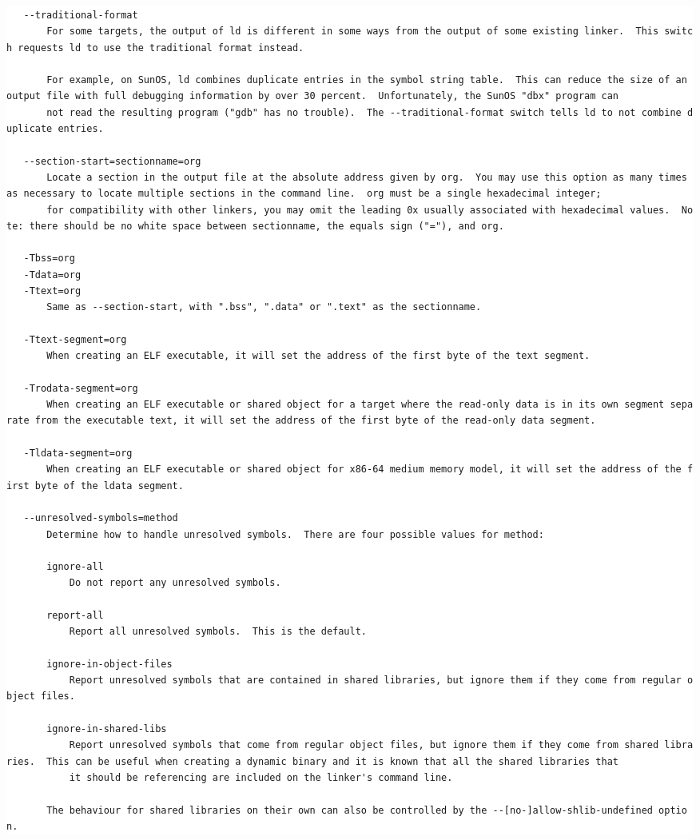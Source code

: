        --traditional-format
           For some targets, the output of ld is different in some ways from the output of some existing linker.  This switch requests ld to use the traditional format instead.

           For example, on SunOS, ld combines duplicate entries in the symbol string table.  This can reduce the size of an output file with full debugging information by over 30 percent.  Unfortunately, the SunOS "dbx" program can
           not read the resulting program ("gdb" has no trouble).  The --traditional-format switch tells ld to not combine duplicate entries.

       --section-start=sectionname=org
           Locate a section in the output file at the absolute address given by org.  You may use this option as many times as necessary to locate multiple sections in the command line.  org must be a single hexadecimal integer;
           for compatibility with other linkers, you may omit the leading 0x usually associated with hexadecimal values.  Note: there should be no white space between sectionname, the equals sign ("="), and org.

       -Tbss=org
       -Tdata=org
       -Ttext=org
           Same as --section-start, with ".bss", ".data" or ".text" as the sectionname.

       -Ttext-segment=org
           When creating an ELF executable, it will set the address of the first byte of the text segment.

       -Trodata-segment=org
           When creating an ELF executable or shared object for a target where the read-only data is in its own segment separate from the executable text, it will set the address of the first byte of the read-only data segment.

       -Tldata-segment=org
           When creating an ELF executable or shared object for x86-64 medium memory model, it will set the address of the first byte of the ldata segment.

       --unresolved-symbols=method
           Determine how to handle unresolved symbols.  There are four possible values for method:

           ignore-all
               Do not report any unresolved symbols.

           report-all
               Report all unresolved symbols.  This is the default.

           ignore-in-object-files
               Report unresolved symbols that are contained in shared libraries, but ignore them if they come from regular object files.

           ignore-in-shared-libs
               Report unresolved symbols that come from regular object files, but ignore them if they come from shared libraries.  This can be useful when creating a dynamic binary and it is known that all the shared libraries that
               it should be referencing are included on the linker's command line.

           The behaviour for shared libraries on their own can also be controlled by the --[no-]allow-shlib-undefined option.
